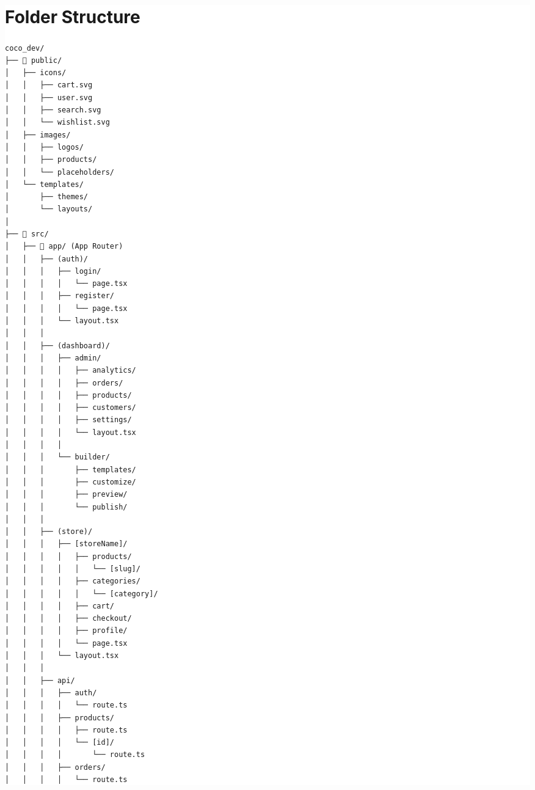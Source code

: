 # Folder Structure

```plaintext
coco_dev/
├── 📁 public/
│   ├── icons/
│   │   ├── cart.svg
│   │   ├── user.svg
│   │   ├── search.svg
│   │   └── wishlist.svg
│   ├── images/
│   │   ├── logos/
│   │   ├── products/
│   │   └── placeholders/
│   └── templates/
│       ├── themes/
│       └── layouts/
│
├── 📁 src/
│   ├── 📁 app/ (App Router)
│   │   ├── (auth)/
│   │   │   ├── login/
│   │   │   │   └── page.tsx
│   │   │   ├── register/
│   │   │   │   └── page.tsx
│   │   │   └── layout.tsx
│   │   │
│   │   ├── (dashboard)/
│   │   │   ├── admin/
│   │   │   │   ├── analytics/
│   │   │   │   ├── orders/
│   │   │   │   ├── products/
│   │   │   │   ├── customers/
│   │   │   │   ├── settings/
│   │   │   │   └── layout.tsx
│   │   │   │
│   │   │   └── builder/
│   │   │       ├── templates/
│   │   │       ├── customize/
│   │   │       ├── preview/
│   │   │       └── publish/
│   │   │
│   │   ├── (store)/
│   │   │   ├── [storeName]/
│   │   │   │   ├── products/
│   │   │   │   │   └── [slug]/
│   │   │   │   ├── categories/
│   │   │   │   │   └── [category]/
│   │   │   │   ├── cart/
│   │   │   │   ├── checkout/
│   │   │   │   ├── profile/
│   │   │   │   └── page.tsx
│   │   │   └── layout.tsx
│   │   │
│   │   ├── api/
│   │   │   ├── auth/
│   │   │   │   └── route.ts
│   │   │   ├── products/
│   │   │   │   ├── route.ts
│   │   │   │   └── [id]/
│   │   │   │       └── route.ts
│   │   │   ├── orders/
│   │   │   │   └── route.ts
```